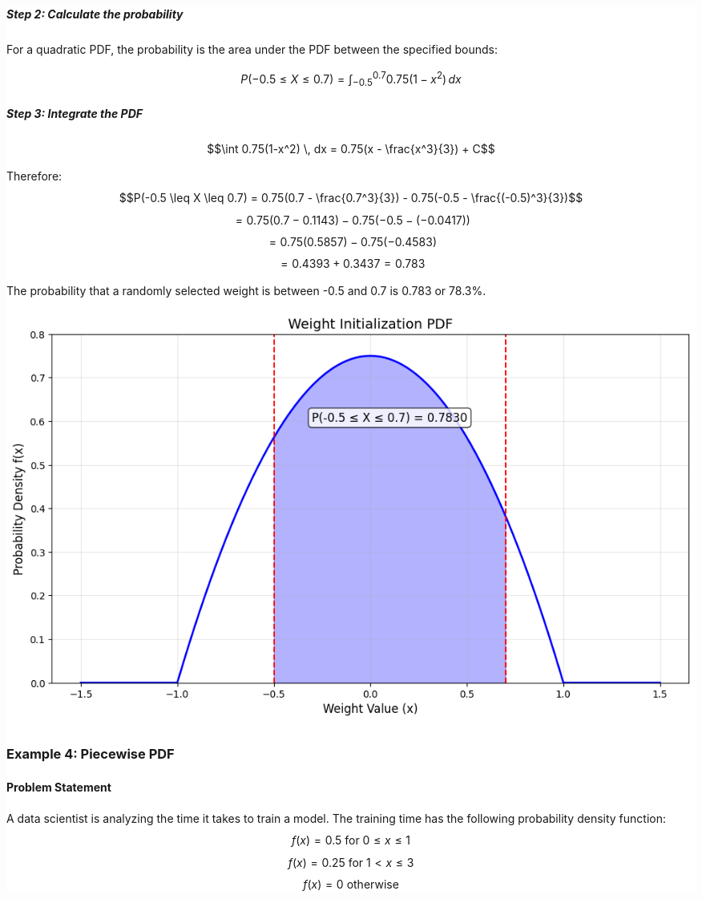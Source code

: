 ##### Step 2: Calculate the probability
For a quadratic PDF, the probability is the area under the PDF between the specified bounds:

$$P(-0.5 \leq X \leq 0.7) = \int_{-0.5}^{0.7} 0.75(1-x^2) \, dx$$

##### Step 3: Integrate the PDF
$$\int 0.75(1-x^2) \, dx = 0.75(x - \frac{x^3}{3}) + C$$

Therefore:
$$P(-0.5 \leq X \leq 0.7) = 0.75(0.7 - \frac{0.7^3}{3}) - 0.75(-0.5 - \frac{(-0.5)^3}{3})$$
$$= 0.75(0.7 - 0.1143) - 0.75(-0.5 - (-0.0417))$$
$$= 0.75(0.5857) - 0.75(-0.4583)$$
$$= 0.4393 + 0.3437 = 0.783$$

The probability that a randomly selected weight is between -0.5 and 0.7 is 0.783 or 78.3%.

![Weight Initialization PDF](../Images/continuous_example3.png)

### Example 4: Piecewise PDF

#### Problem Statement
A data scientist is analyzing the time it takes to train a model. The training time has the following probability density function:
$$f(x) = 0.5 \text{ for } 0 \leq x \leq 1$$
$$f(x) = 0.25 \text{ for } 1 < x \leq 3$$
$$f(x) = 0 \text{ otherwise}$$
